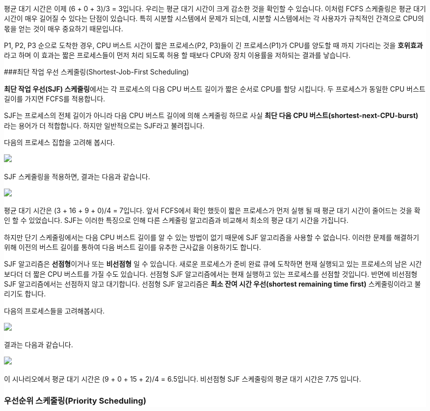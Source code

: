 

평균 대기 시간은 이제 (6 + 0 + 3)/3 = 3입니다. 우리는 평균 대기 시간이 크게 감소한 것을 확인할 수 있습니다. 이처럼 FCFS 스케줄링은 평균 대기 시간이 매우 길어질 수 있다는 단점이 있습니다. 특히 시분할 시스템에서 문제가 되는데, 시분할 시스템에서는 각 사용자가 규칙적인 간격으로 CPU의 몫을 얻는 것이 매우 중요하기 때문입니다.

P1, P2, P3 순으로 도착한 경우, CPU 버스트 시간이 짧은 프로세스(P2, P3)들이 긴 프로세스(P1)가 CPU를 양도할 때 까지 기다리는 것을 **호위효과**라고 하며 이 효과는 짧은 프로세스들이 먼저 처리 되도록 허용 할 때보다 CPU와 장치 이용률을 저하되는 결과를 낳습니다.



###최단 작업 우선 스케줄링(Shortest-Job-First Scheduling)

**최단 작업 우선(SJF) 스케줄링**에서는 각 프로세스의 다음 CPU 버스트 길이가 짧은 순서로 CPU를 할당 시킵니다. 두 프로세스가 동일한 CPU 버스트 길이를 가지면 FCFS를 적용합니다.

SJF는 프로세스의 전체 길이가 아니라 다음 CPU 버스트 길이에 의해 스케줄링 하므로 사실 **최단 다음 CPU 버스트(shortest-next-CPU-burst)** 라는 용어가 더 적합합니다. 하지만 일반적으로는 SJF라고 불려집니다.

다음의 프로세스 집합을 고려해 봅시다.



<img src="https://user-images.githubusercontent.com/42791260/45263320-211acf80-b462-11e8-938e-cbb938bfe957.png" width="35%">



SJF 스케줄링을 적용하면, 결과는 다음과 같습니다.



<img src="https://user-images.githubusercontent.com/42791260/45263322-24ae5680-b462-11e8-9664-c7bccffecbc6.png" width="80%">



평균 대기 시간은 (3 + 16 + 9 + 0)/4 = 7입니다. 앞서 FCFS에서 확인 했듯이 짧은 프로세스가 먼저 실행 될 때 평균 대기 시간이 줄어드는 것을 확인 할 수 있었습니다. SJF는 이러한 특징으로 인해 다른 스케줄링 알고리즘과 비교해서 최소의 평균 대기 시간을 가집니다.

하지만 단기 스케줄링에서는 다음 CPU 버스트 길이를 알 수 있는 방법이 없기 때문에 SJF 알고리즘을 사용할 수 없습니다. 이러한 문제를 해결하기 위해 이전의 버스트 길이를 통하여 다음 버스트 길이를 유추한 근사값을 이용하기도 합니다.

SJF 알고리즘은 **선점형**이거나 또는 **비선점형** 일 수 있습니다. 새로운 프로세스가 준비 완료 큐에 도착하면 현재 실행되고 있는 프로세스의 남은 시간보다더 더 짧은 CPU 버스트를 가질 수도 있습니다. 선점형 SJF 알고리즘에서는 현재 실행하고 있는 프로세스를 선점할 것입니다. 반면에 비선점형 SJF 알고리즘에서는 선점하지 않고 대기합니다. 선점형 SJF 알고리즘은 **최소 잔여 시간 우선(shortest remaining time first)** 스케줄링이라고 불리기도 합니다.

다음의 프로세스들을 고려해봅시다.



<img src="https://user-images.githubusercontent.com/42791260/45263535-aa7fd100-b465-11e8-89ae-d942e7e6a6b6.png" width="45%">



결과는 다음과 같습니다.



<img src="https://user-images.githubusercontent.com/42791260/45263536-b075b200-b465-11e8-8c56-f19c2d86d3e0.png" width="80%">



이 시나리오에서 평균 대기 시간은 (9 + 0 + 15 + 2)/4 = 6.5입니다. 비선점형 SJF 스케줄링의 평균 대기 시간은 7.75 입니다.



### 우선순위 스케줄링(Priority Scheduling)
